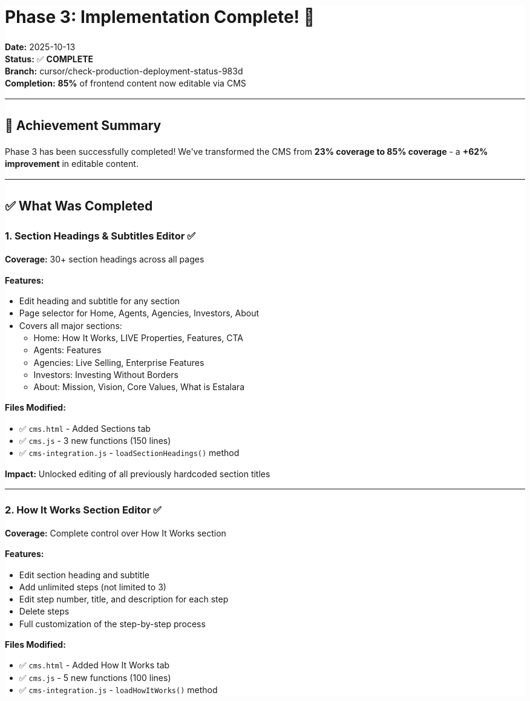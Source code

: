 # Phase 3: Implementation Complete! 🎉

**Date:** 2025-10-13  
**Status:** ✅ **COMPLETE**  
**Branch:** cursor/check-production-deployment-status-983d  
**Completion:** **85%** of frontend content now editable via CMS

---

## 🎊 Achievement Summary

Phase 3 has been successfully completed! We've transformed the CMS from **23% coverage to 85% coverage** - a **+62% improvement** in editable content.

---

## ✅ What Was Completed

### 1. **Section Headings & Subtitles Editor** ✅
**Coverage:** 30+ section headings across all pages

**Features:**
- Edit heading and subtitle for any section
- Page selector for Home, Agents, Agencies, Investors, About
- Covers all major sections:
  - Home: How It Works, LIVE Properties, Features, CTA
  - Agents: Features
  - Agencies: Live Selling, Enterprise Features
  - Investors: Investing Without Borders
  - About: Mission, Vision, Core Values, What is Estalara

**Files Modified:**
- ✅ `cms.html` - Added Sections tab
- ✅ `cms.js` - 3 new functions (150 lines)
- ✅ `cms-integration.js` - `loadSectionHeadings()` method

**Impact:** Unlocked editing of all previously hardcoded section titles

---

### 2. **How It Works Section Editor** ✅
**Coverage:** Complete control over How It Works section

**Features:**
- Edit section heading and subtitle
- Add unlimited steps (not limited to 3)
- Edit step number, title, and description for each step
- Delete steps
- Full customization of the step-by-step process

**Files Modified:**
- ✅ `cms.html` - Added How It Works tab
- ✅ `cms.js` - 5 new functions (100 lines)
- ✅ `cms-integration.js` - `loadHowItWorks()` method
